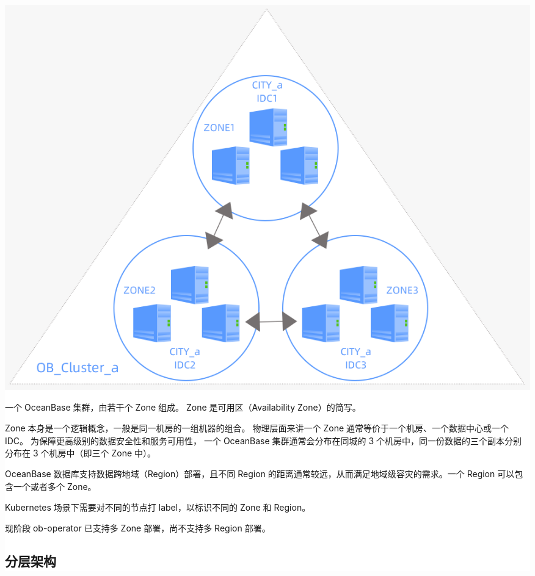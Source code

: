 ![01](img/03.png)

一个 OceanBase 集群，由若干个 Zone 组成。
Zone 是可用区（Availability Zone）的简写。

Zone 本身是一个逻辑概念，一般是同一机房的一组机器的组合。
物理层面来讲一个 Zone 通常等价于一个机房、一个数据中心或一个 IDC。
为保障更高级别的数据安全性和服务可用性， 一个 OceanBase 集群通常会分布在同城的 3 个机房中，同一份数据的三个副本分别分布在 3 个机房中（即三个 Zone 中）。

OceanBase 数据库支持数据跨地域（Region）部署，且不同 Region 的距离通常较远，从而满足地域级容灾的需求。一个 Region 可以包含一个或者多个 Zone。

Kubernetes 场景下需要对不同的节点打 label，以标识不同的 Zone 和 Region。

现阶段 ob-operator 已支持多 Zone 部署，尚不支持多 Region 部署。

## 分层架构
